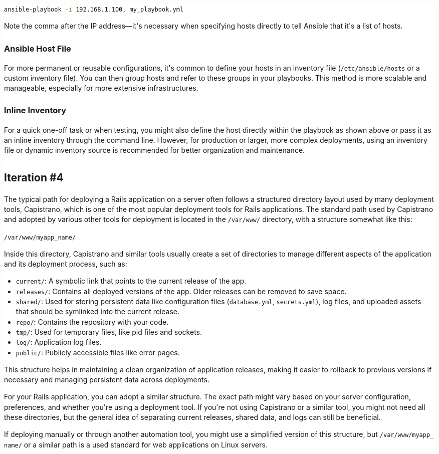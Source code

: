 ```sh
ansible-playbook -i 192.168.1.100, my_playbook.yml
```

Note the comma after the IP address—it's necessary when specifying hosts directly to tell Ansible that it's a list of hosts.

### Ansible Host File

For more permanent or reusable configurations, it's common to define your hosts in an inventory file (`/etc/ansible/hosts` or a custom inventory file). You can then group hosts and refer to these groups in your playbooks. This method is more scalable and manageable, especially for more extensive infrastructures.

### Inline Inventory

For a quick one-off task or when testing, you might also define the host directly within the playbook as shown above or pass it as an inline inventory through the command line. However, for production or larger, more complex deployments, using an inventory file or dynamic inventory source is recommended for better organization and maintenance.

## Iteration #4

The typical path for deploying a Rails application on a server often follows a structured directory layout used by many deployment tools,  Capistrano, which is one of the most popular deployment tools for Rails applications. The standard path used by Capistrano and adopted by various other tools for deployment is located in the `/var/www/` directory, with a structure somewhat like this:

```
/var/www/myapp_name/
```

Inside this directory, Capistrano and similar tools usually create a set of directories to manage different aspects of the application and its deployment process, such as:

- `current/`: A symbolic link that points to the current release of the app.
- `releases/`: Contains all deployed versions of the app. Older releases can be removed to save space.
- `shared/`: Used for storing persistent data like configuration files (`database.yml`, `secrets.yml`), log files, and uploaded assets that should be symlinked into the current release.
- `repo/`: Contains the repository with your code.
- `tmp/`: Used for temporary files, like pid files and sockets.
- `log/`: Application log files.
- `public/`: Publicly accessible files like error pages.

This structure helps in maintaining a clean organization of application releases, making it easier to rollback to previous versions if necessary and managing persistent data across deployments.

For your Rails application, you can adopt a similar structure. The exact path might vary based on your server configuration, preferences, and whether you're using a deployment tool. If you're not using Capistrano or a similar tool, you might not need all these directories, but the general idea of separating current releases, shared data, and logs can still be beneficial.

If deploying manually or through another automation tool, you might use a simplified version of this structure, but `/var/www/myapp_name/` or a similar path is a  used standard for web applications on Linux servers.
